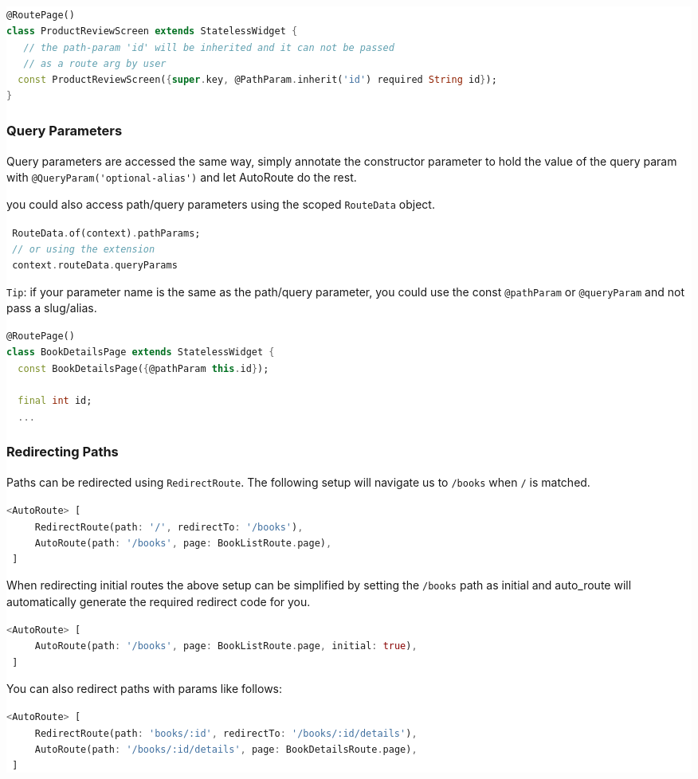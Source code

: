 ```dart
@RoutePage()
class ProductReviewScreen extends StatelessWidget {
   // the path-param 'id' will be inherited and it can not be passed
   // as a route arg by user
  const ProductReviewScreen({super.key, @PathParam.inherit('id') required String id});
}
```

### Query Parameters

Query parameters are accessed the same way, simply annotate the constructor parameter to hold the
value of the query param with `@QueryParam('optional-alias')` and let AutoRoute do the rest.

you could also access path/query parameters using the scoped `RouteData` object.

```dart
 RouteData.of(context).pathParams;
 // or using the extension
 context.routeData.queryParams
```

`Tip`: if your parameter name is the same as the path/query parameter, you could use the
const `@pathParam` or `@queryParam` and not pass a slug/alias.

```dart
@RoutePage()
class BookDetailsPage extends StatelessWidget {
  const BookDetailsPage({@pathParam this.id});

  final int id;
  ...
```

### Redirecting Paths

Paths can be redirected using `RedirectRoute`. The following setup will navigate us to `/books`
when `/` is matched.

```dart
<AutoRoute> [
     RedirectRoute(path: '/', redirectTo: '/books'),
     AutoRoute(path: '/books', page: BookListRoute.page),
 ]
```

When redirecting initial routes the above setup can be simplified by setting the `/books` path as
initial and auto_route will automatically generate the required redirect code for you.

```dart
<AutoRoute> [
     AutoRoute(path: '/books', page: BookListRoute.page, initial: true),
 ]
```

You can also redirect paths with params like follows:

```dart
<AutoRoute> [
     RedirectRoute(path: 'books/:id', redirectTo: '/books/:id/details'),
     AutoRoute(path: '/books/:id/details', page: BookDetailsRoute.page),
 ]
```
